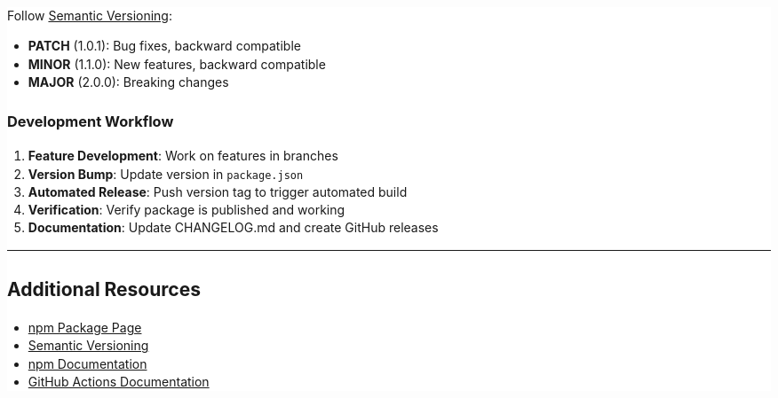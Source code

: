 Follow [Semantic Versioning](https://semver.org/):

- **PATCH** (1.0.1): Bug fixes, backward compatible
- **MINOR** (1.1.0): New features, backward compatible
- **MAJOR** (2.0.0): Breaking changes

### Development Workflow

1. **Feature Development**: Work on features in branches
2. **Version Bump**: Update version in `package.json`
3. **Automated Release**: Push version tag to trigger automated build
4. **Verification**: Verify package is published and working
5. **Documentation**: Update CHANGELOG.md and create GitHub releases

---

## Additional Resources

- [npm Package Page](https://www.npmjs.com/package/@99xio/xians-sdk-typescript)
- [Semantic Versioning](https://semver.org/)
- [npm Documentation](https://docs.npmjs.com/)
- [GitHub Actions Documentation](https://docs.github.com/en/actions) 